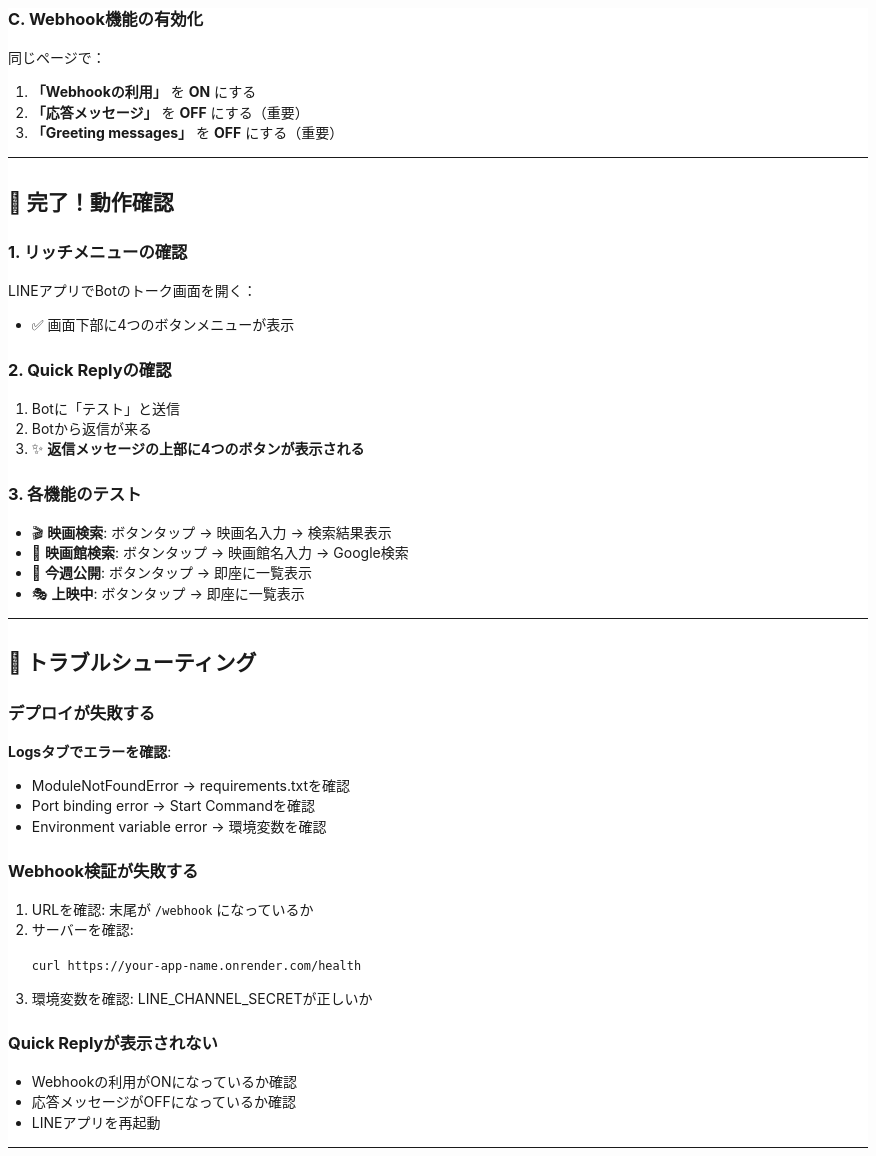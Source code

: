 ### C. Webhook機能の有効化

同じページで：
1. **「Webhookの利用」** を **ON** にする
2. **「応答メッセージ」** を **OFF** にする（重要）
3. **「Greeting messages」** を **OFF** にする（重要）

---

## 🎉 完了！動作確認

### 1. リッチメニューの確認

LINEアプリでBotのトーク画面を開く：
- ✅ 画面下部に4つのボタンメニューが表示

### 2. Quick Replyの確認

1. Botに「テスト」と送信
2. Botから返信が来る
3. ✨ **返信メッセージの上部に4つのボタンが表示される**

### 3. 各機能のテスト

- 🎬 **映画検索**: ボタンタップ → 映画名入力 → 検索結果表示
- 🎪 **映画館検索**: ボタンタップ → 映画館名入力 → Google検索
- 📅 **今週公開**: ボタンタップ → 即座に一覧表示
- 🎭 **上映中**: ボタンタップ → 即座に一覧表示

---

## 🔧 トラブルシューティング

### デプロイが失敗する

**Logsタブでエラーを確認**:
- ModuleNotFoundError → requirements.txtを確認
- Port binding error → Start Commandを確認
- Environment variable error → 環境変数を確認

### Webhook検証が失敗する

1. URLを確認: 末尾が `/webhook` になっているか
2. サーバーを確認:
   ```
   curl https://your-app-name.onrender.com/health
   ```
3. 環境変数を確認: LINE_CHANNEL_SECRETが正しいか

### Quick Replyが表示されない

- Webhookの利用がONになっているか確認
- 応答メッセージがOFFになっているか確認
- LINEアプリを再起動

---